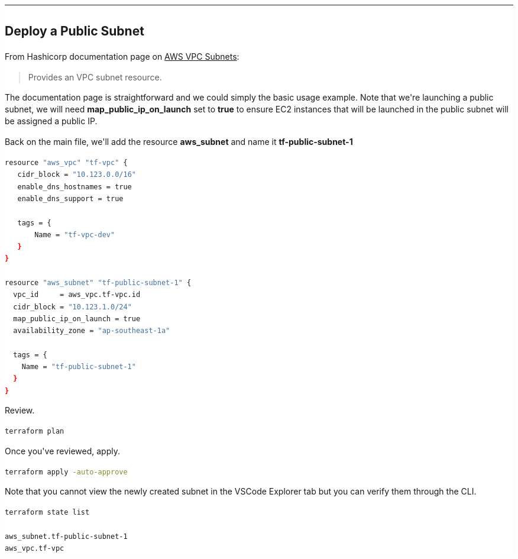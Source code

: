 ----------------------------------------------

## Deploy a Public Subnet

From Hashicorp documentation page on [AWS VPC Subnets](https://registry.terraform.io/providers/hashicorp/aws/latest/docs/resources/subnet):

> Provides an VPC subnet resource.

The documentation page is straightforward and we could simply the basic usage example. Note that we're launching a public subnet, we will need **map_public_ip_on_launch** set to **true** to ensure EC2 instances that will be launched in the  public subnet will be assigned a public IP.

Back on the main file, we'll add the resource **aws_subnet** and name it **tf-public-subnet-1**


```bash
resource "aws_vpc" "tf-vpc" {
   cidr_block = "10.123.0.0/16"
   enable_dns_hostnames = true
   enable_dns_support = true

   tags = {
       Name = "tf-vpc-dev"
   }
} 

resource "aws_subnet" "tf-public-subnet-1" {
  vpc_id     = aws_vpc.tf-vpc.id
  cidr_block = "10.123.1.0/24"
  map_public_ip_on_launch = true
  availability_zone = "ap-southeast-1a"

  tags = {
    Name = "tf-public-subnet-1"
  }
}
```

Review.

```bash
terraform plan 
```

Once you've reviewed, apply.

```bash
terraform apply -auto-approve 
```

Note that you cannot view the newly created subnet in the VSCode Explorer tab but you can verify them through the CLI.

```bash
terraform state list

aws_subnet.tf-public-subnet-1
aws_vpc.tf-vpc
```

